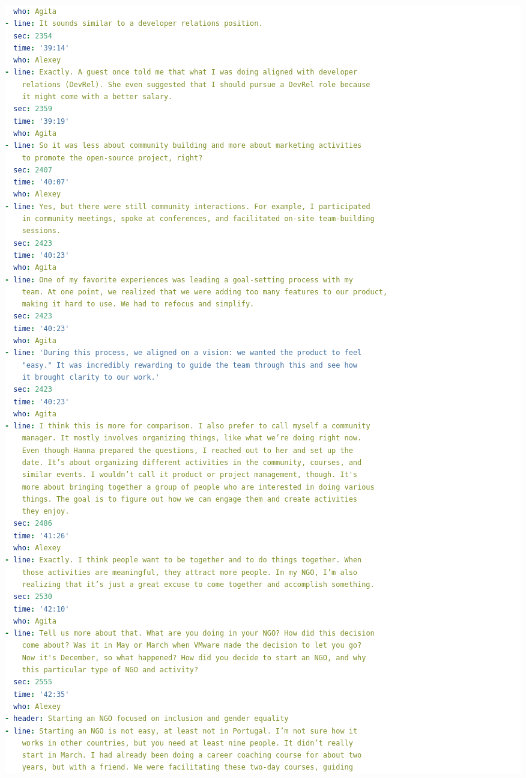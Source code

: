 ```yaml
  who: Agita
- line: It sounds similar to a developer relations position.
  sec: 2354
  time: '39:14'
  who: Alexey
- line: Exactly. A guest once told me that what I was doing aligned with developer
    relations (DevRel). She even suggested that I should pursue a DevRel role because
    it might come with a better salary.
  sec: 2359
  time: '39:19'
  who: Agita
- line: So it was less about community building and more about marketing activities
    to promote the open-source project, right?
  sec: 2407
  time: '40:07'
  who: Alexey
- line: Yes, but there were still community interactions. For example, I participated
    in community meetings, spoke at conferences, and facilitated on-site team-building
    sessions.
  sec: 2423
  time: '40:23'
  who: Agita
- line: One of my favorite experiences was leading a goal-setting process with my
    team. At one point, we realized that we were adding too many features to our product,
    making it hard to use. We had to refocus and simplify.
  sec: 2423
  time: '40:23'
  who: Agita
- line: 'During this process, we aligned on a vision: we wanted the product to feel
    "easy." It was incredibly rewarding to guide the team through this and see how
    it brought clarity to our work.'
  sec: 2423
  time: '40:23'
  who: Agita
- line: I think this is more for comparison. I also prefer to call myself a community
    manager. It mostly involves organizing things, like what we’re doing right now.
    Even though Hanna prepared the questions, I reached out to her and set up the
    date. It’s about organizing different activities in the community, courses, and
    similar events. I wouldn’t call it product or project management, though. It's
    more about bringing together a group of people who are interested in doing various
    things. The goal is to figure out how we can engage them and create activities
    they enjoy.
  sec: 2486
  time: '41:26'
  who: Alexey
- line: Exactly. I think people want to be together and to do things together. When
    those activities are meaningful, they attract more people. In my NGO, I’m also
    realizing that it’s just a great excuse to come together and accomplish something.
  sec: 2530
  time: '42:10'
  who: Agita
- line: Tell us more about that. What are you doing in your NGO? How did this decision
    come about? Was it in May or March when VMware made the decision to let you go?
    Now it's December, so what happened? How did you decide to start an NGO, and why
    this particular type of NGO and activity?
  sec: 2555
  time: '42:35'
  who: Alexey
- header: Starting an NGO focused on inclusion and gender equality
- line: Starting an NGO is not easy, at least not in Portugal. I’m not sure how it
    works in other countries, but you need at least nine people. It didn’t really
    start in March. I had already been doing a career coaching course for about two
    years, but with a friend. We were facilitating these two-day courses, guiding
```